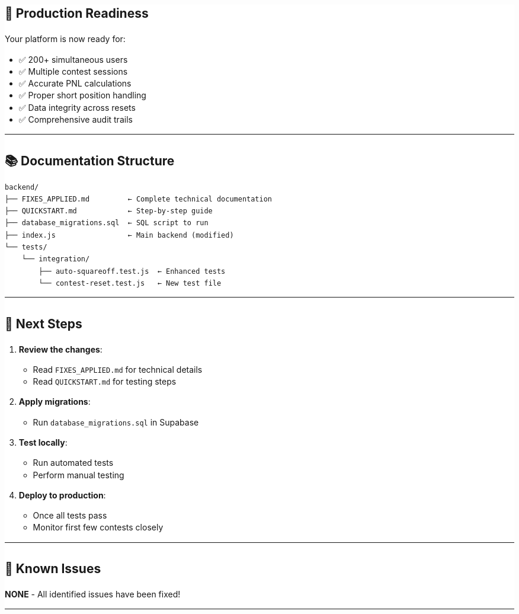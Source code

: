 ## 🚀 Production Readiness

Your platform is now ready for:
- ✅ 200+ simultaneous users
- ✅ Multiple contest sessions
- ✅ Accurate PNL calculations
- ✅ Proper short position handling
- ✅ Data integrity across resets
- ✅ Comprehensive audit trails

---

## 📚 Documentation Structure

```
backend/
├── FIXES_APPLIED.md         ← Complete technical documentation
├── QUICKSTART.md            ← Step-by-step guide
├── database_migrations.sql  ← SQL script to run
├── index.js                 ← Main backend (modified)
└── tests/
    └── integration/
        ├── auto-squareoff.test.js  ← Enhanced tests
        └── contest-reset.test.js   ← New test file
```

---

## 🎯 Next Steps

1. **Review the changes**:
   - Read `FIXES_APPLIED.md` for technical details
   - Read `QUICKSTART.md` for testing steps

2. **Apply migrations**:
   - Run `database_migrations.sql` in Supabase

3. **Test locally**:
   - Run automated tests
   - Perform manual testing

4. **Deploy to production**:
   - Once all tests pass
   - Monitor first few contests closely

---

## 🐛 Known Issues

**NONE** - All identified issues have been fixed!

---
